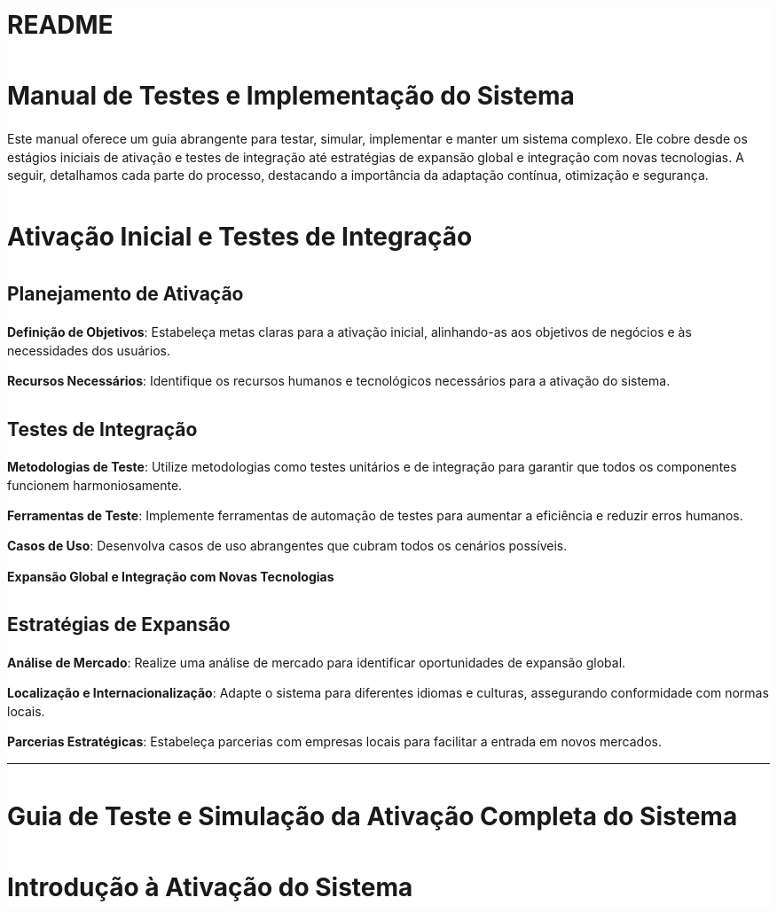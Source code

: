 # README

# **Manual de Testes e Implementação do Sistema**

Este manual oferece um guia abrangente para testar, simular, implementar e manter um sistema complexo. Ele cobre desde os estágios iniciais de ativação e testes de integração até estratégias de expansão global e integração com novas tecnologias. A seguir, detalhamos cada parte do processo, destacando a importância da adaptação contínua, otimização e segurança.

# **Ativação Inicial e Testes de Integração**

## **Planejamento de Ativação**

**Definição de Objetivos**: Estabeleça metas claras para a ativação inicial, alinhando-as aos objetivos de negócios e às necessidades dos usuários.

**Recursos Necessários**: Identifique os recursos humanos e tecnológicos necessários para a ativação do sistema.

## **Testes de Integração**

**Metodologias de Teste**: Utilize metodologias como testes unitários e de integração para garantir que todos os componentes funcionem harmoniosamente.

**Ferramentas de Teste**: Implemente ferramentas de automação de testes para aumentar a eficiência e reduzir erros humanos.

**Casos de Uso**: Desenvolva casos de uso abrangentes que cubram todos os cenários possíveis.

**Expansão Global e Integração com Novas Tecnologias**

## **Estratégias de Expansão**

**Análise de Mercado**: Realize uma análise de mercado para identificar oportunidades de expansão global.

**Localização e Internacionalização**: Adapte o sistema para diferentes idiomas e culturas, assegurando conformidade com normas locais.

**Parcerias Estratégicas**: Estabeleça parcerias com empresas locais para facilitar a entrada em novos mercados.

---

# Guia de Teste e Simulação da Ativação Completa do Sistema

# **Introdução à Ativação do Sistema**
